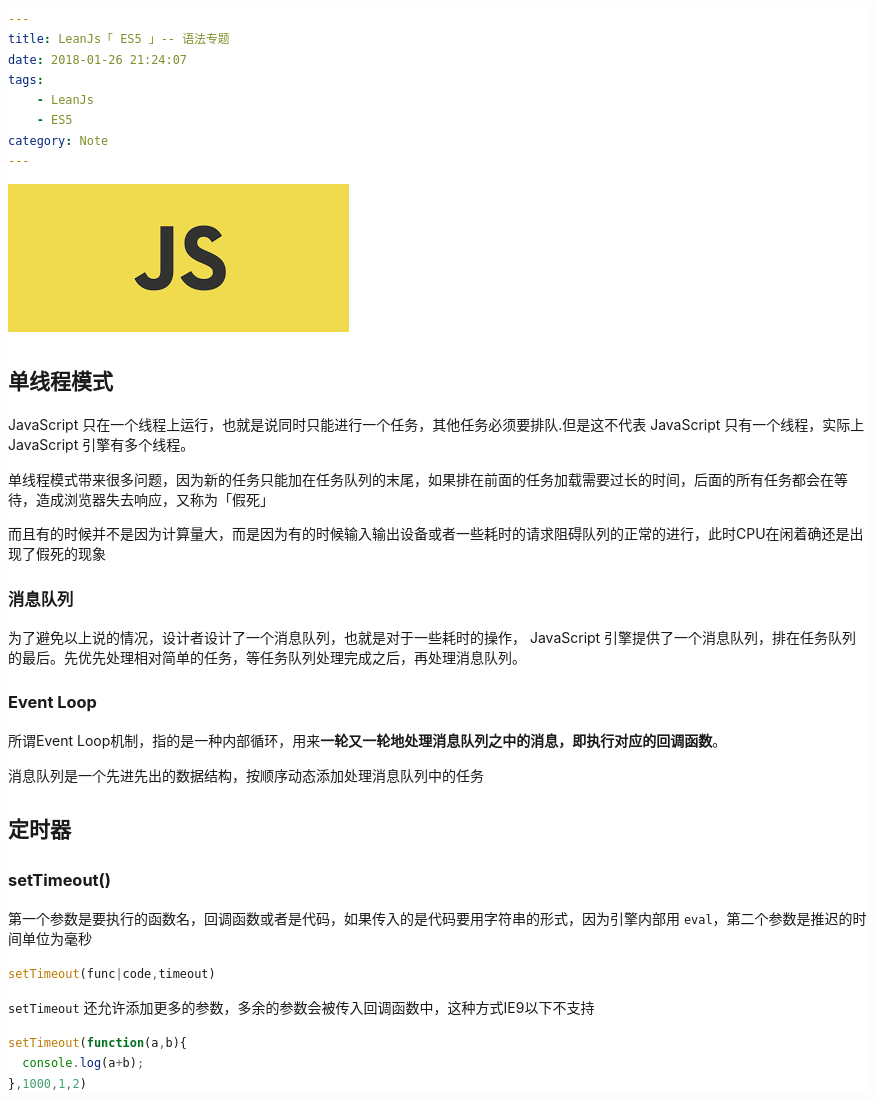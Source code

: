 ```yaml
---
title: LeanJs「 ES5 」-- 语法专题
date: 2018-01-26 21:24:07
tags: 
    - LeanJs
    - ES5
category: Note    
---
```


![Js](LeanJS语法专题/js.png)



## 单线程模式

JavaScript 只在一个线程上运行，也就是说同时只能进行一个任务，其他任务必须要排队.但是这不代表 JavaScript 只有一个线程，实际上 JavaScript 引擎有多个线程。

单线程模式带来很多问题，因为新的任务只能加在任务队列的末尾，如果排在前面的任务加载需要过长的时间，后面的所有任务都会在等待，造成浏览器失去响应，又称为「假死」

而且有的时候并不是因为计算量大，而是因为有的时候输入输出设备或者一些耗时的请求阻碍队列的正常的进行，此时CPU在闲着确还是出现了假死的现象

### 消息队列

为了避免以上说的情况，设计者设计了一个消息队列，也就是对于一些耗时的操作， JavaScript 引擎提供了一个消息队列，排在任务队列的最后。先优先处理相对简单的任务，等任务队列处理完成之后，再处理消息队列。

### Event Loop

所谓Event Loop机制，指的是一种内部循环，用来**一轮又一轮地处理消息队列之中的消息，即执行对应的回调函数**。

消息队列是一个先进先出的数据结构，按顺序动态添加处理消息队列中的任务

## 定时器

### setTimeout()

第一个参数是要执行的函数名，回调函数或者是代码，如果传入的是代码要用字符串的形式，因为引擎内部用 `eval`，第二个参数是推迟的时间单位为毫秒

```js
setTimeout(func|code,timeout)
```

`setTimeout` 还允许添加更多的参数，多余的参数会被传入回调函数中，这种方式IE9以下不支持

```js
setTimeout(function(a,b){
  console.log(a+b);
},1000,1,2)
```
